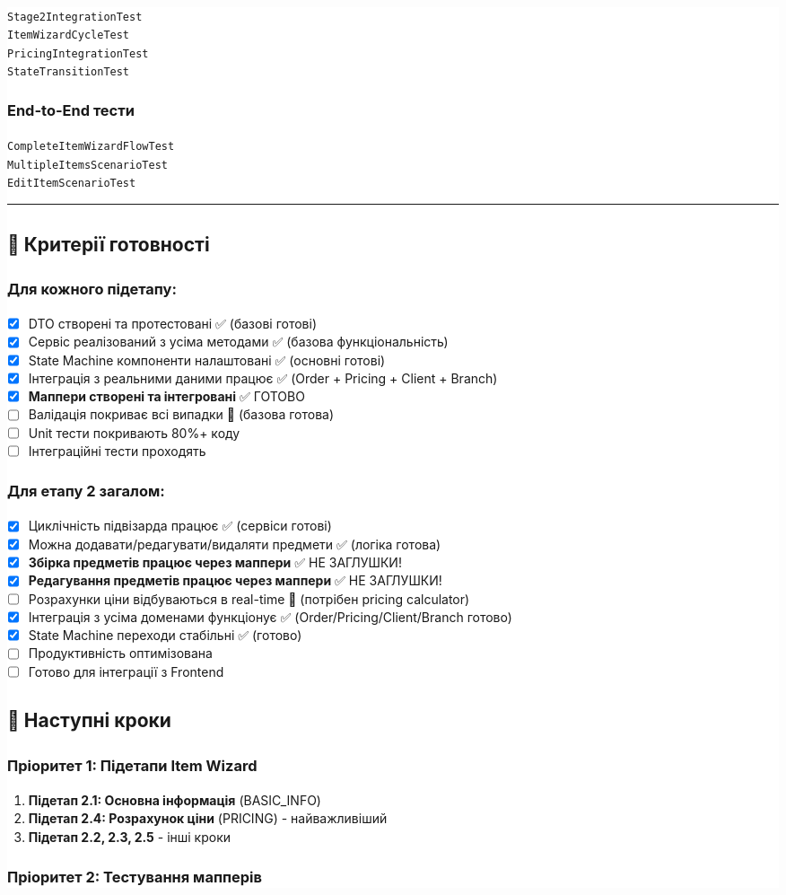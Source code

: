 ```java
Stage2IntegrationTest
ItemWizardCycleTest
PricingIntegrationTest
StateTransitionTest
```

### End-to-End тести

```java
CompleteItemWizardFlowTest
MultipleItemsScenarioTest
EditItemScenarioTest
```

---

## 🚀 Критерії готовності

### Для кожного підетапу:

- [x] DTO створені та протестовані ✅ (базові готові)
- [x] Сервіс реалізований з усіма методами ✅ (базова функціональність)
- [x] State Machine компоненти налаштовані ✅ (основні готові)
- [x] Інтеграція з реальними даними працює ✅ (Order + Pricing + Client + Branch)
- [x] **Маппери створені та інтегровані** ✅ ГОТОВО
- [ ] Валідація покриває всі випадки 🔄 (базова готова)
- [ ] Unit тести покривають 80%+ коду
- [ ] Інтеграційні тести проходять

### Для етапу 2 загалом:

- [x] Циклічність підвізарда працює ✅ (сервіси готові)
- [x] Можна додавати/редагувати/видаляти предмети ✅ (логіка готова)
- [x] **Збірка предметів працює через маппери** ✅ НЕ ЗАГЛУШКИ!
- [x] **Редагування предметів працює через маппери** ✅ НЕ ЗАГЛУШКИ!
- [ ] Розрахунки ціни відбуваються в real-time 🔄 (потрібен pricing calculator)
- [x] Інтеграція з усіма доменами функціонує ✅ (Order/Pricing/Client/Branch готово)
- [x] State Machine переходи стабільні ✅ (готово)
- [ ] Продуктивність оптимізована
- [ ] Готово для інтеграції з Frontend

## 🎯 Наступні кроки

### Пріоритет 1: Підетапи Item Wizard

1. **Підетап 2.1: Основна інформація** (BASIC_INFO)
2. **Підетап 2.4: Розрахунок ціни** (PRICING) - найважливіший
3. **Підетап 2.2, 2.3, 2.5** - інші кроки

### Пріоритет 2: Тестування мапперів
